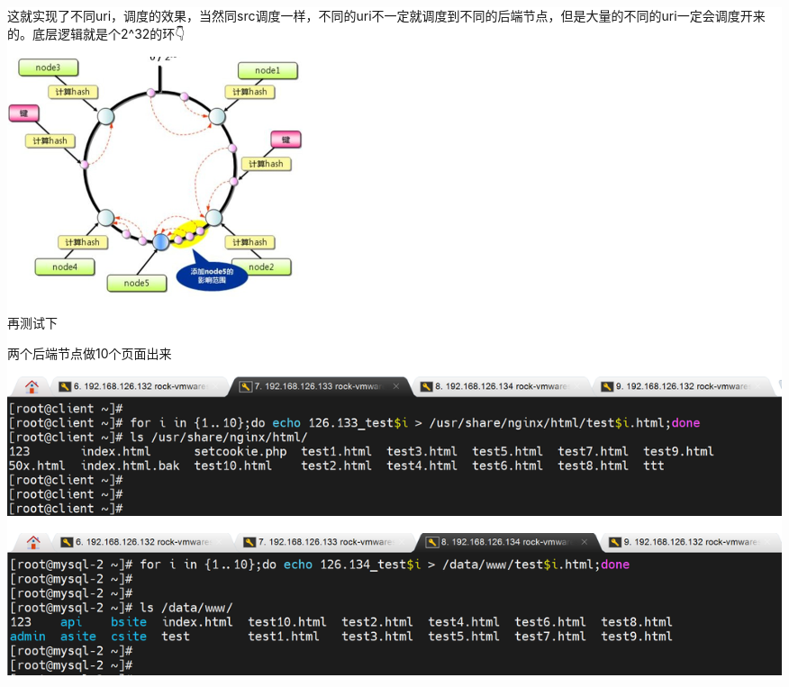 

这就实现了不同uri，调度的效果，当然同src调度一样，不同的uri不一定就调度到不同的后端节点，但是大量的不同的uri一定会调度开来的。底层逻辑就是个2^32的环👇

<img src="5.Haproxy动态其它调度算法和状态页.assets/image-20240827141004586.png" alt="image-20240827141004586" style="zoom:50%;" />





再测试下

两个后端节点做10个页面出来

![image-20240827141303744](5.Haproxy动态其它调度算法和状态页.assets/image-20240827141303744.png)

![image-20240827141731565](5.Haproxy动态其它调度算法和状态页.assets/image-20240827141731565.png)
